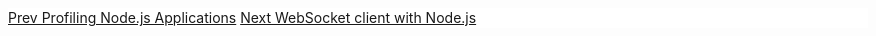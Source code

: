 [Prev Profiling Node.js Applications](https://nodejs.org/en/learn/getting-started/profiling) [Next WebSocket client with Node.js](https://nodejs.org/en/learn/getting-started/websocket)
